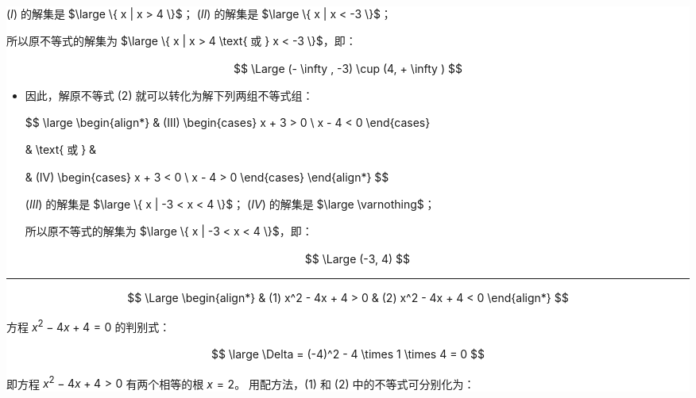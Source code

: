   $(I)$ 的解集是 $\large \{ x | x > 4 \}$；
  $(II)$ 的解集是 $\large \{ x | x < -3 \}$；
  
  所以原不等式的解集为 $\large \{ x | x > 4 \text{ 或 } x < -3 \}$，即：
  
  $$
  \Large
  (- \infty , -3) \cup (4, + \infty )
  $$

- 因此，解原不等式 $(2)$ 就可以转化为解下列两组不等式组：

  $$
  \large
    \begin{align*}
    & (III) \begin{cases}
      x + 3 > 0 \\
      x - 4 < 0
    \end{cases}
    
    & \text{ 或 } &
    
    & (IV) \begin{cases}
      x + 3 < 0 \\
      x - 4 > 0
    \end{cases}
  \end{align*}
  $$
  
  $(III)$ 的解集是 $\large \{ x | -3 < x < 4 \}$；
  $(IV)$ 的解集是 $\large \varnothing$；
  
  所以原不等式的解集为 $\large \{ x | -3 < x < 4 \}$，即：
  
  $$
  \Large (-3, 4)
  $$

----------

$$
\Large
\begin{align*}
  & (1) x^2 - 4x + 4 > 0
  & (2) x^2 - 4x + 4 < 0
\end{align*}
$$

方程 $x^2 - 4x + 4 = 0$ 的判别式：

$$
\large
\Delta = (-4)^2 - 4 \times 1 \times 4 = 0
$$

即方程 $x^2 - 4x + 4 > 0$ 有两个相等的根 $x = 2$。
用配方法，$(1)$ 和 $(2)$ 中的不等式可分别化为：
